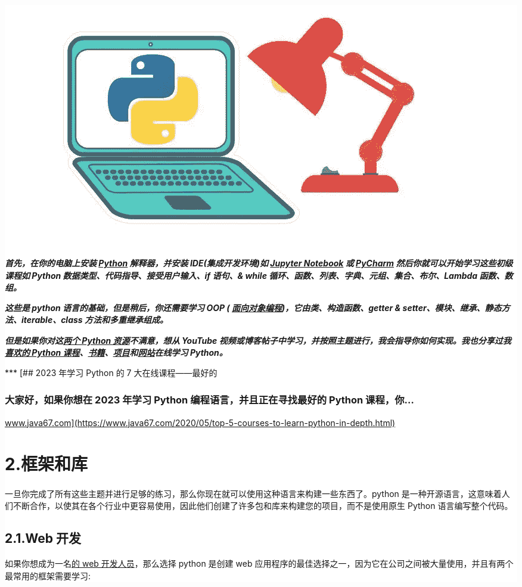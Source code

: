 ***[![](img/ef45afe7504a665b41502df996be3a01.png)](https://click.linksynergy.com/fs-bin/click?id=JVFxdTr9V80&subid=0&offerid=323058.1&type=10&tmpid=14538&RD_PARM1=https%3A%2F%2Fwww.udemy.com%2Fcomplete-python-bootcamp%2F)***

***首先，在你的电脑上安装 [Python](https://www.python.org/) 解释器，并安装 IDE(集成开发环境)如 [Jupyter Notebook](https://jupyter.org/) 或 [PyCharm](https://www.jetbrains.com/pycharm/) 然后你就可以开始学习这些初级课程如 Python 数据类型、代码指导、接受用户输入、if 语句、& while 循环、函数、列表、字典、元组、集合、布尔、Lambda 函数、数组。***

***这些是 python 语言的基础，但是稍后，你还需要学习 OOP ( [面向对象编程](/swlh/5-free-object-oriented-programming-online-courses-for-programmers-156afd0a3a73))，它由类、构造函数、getter & setter、模块、继承、静态方法、iterable、class 方法和多重继承组成。***

***但是如果你对这[两个 Python 资源](https://javarevisited.blogspot.com/2019/09/5-websites-to-learn-python-for-free.html)不满意，想从 YouTube 视频或博客帖子中学习，并按照主题进行，我会指导你如何实现。我也分享过我[喜欢的 Python 课程](https://betterprogramming.pub/top-5-courses-to-learn-python-in-2018-best-of-lot-26644a99e7ec?gi=447a67345e8f)、[书籍](/javarevisited/my-favorite-books-to-learn-python-in-depth-77465633b46e)、[项目](/javarevisited/8-projects-you-can-buil-to-learn-python-in-2020-251dd5350d56)和[网站](/javarevisited/10-free-python-tutorials-and-courses-from-google-microsoft-and-coursera-for-beginners-96b9ad20b4e6)在线学习 Python。***

***[](https://www.java67.com/2020/05/top-5-courses-to-learn-python-in-depth.html) [## 2023 年学习 Python 的 7 大在线课程——最好的

### 大家好，如果你想在 2023 年学习 Python 编程语言，并且正在寻找最好的 Python 课程，你…

www.java67.com](https://www.java67.com/2020/05/top-5-courses-to-learn-python-in-depth.html) 

# 2.框架和库

一旦你完成了所有这些主题并进行足够的练习，那么你现在就可以使用这种语言来构建一些东西了。python 是一种开源语言，这意味着人们不断合作，以使其在各个行业中更容易使用，因此他们创建了许多包和库来构建您的项目，而不是使用原生 Python 语言编写整个代码。

## 2.1.Web 开发

如果你想成为一名[的 web 开发人员](https://javarevisited.blogspot.com/2018/02/top-5-online-courses-to-learn-web-development.html)，那么选择 python 是创建 web 应用程序的最佳选择之一，因为它在公司之间被大量使用，并且有两个最常用的框架需要学习:
